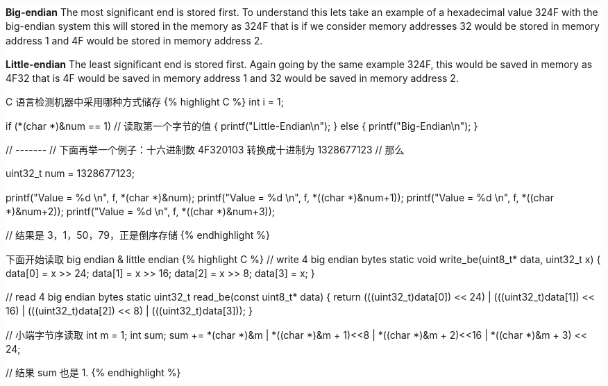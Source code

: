 **Big-endian** The most significant end is stored first. To understand this lets take an example of a hexadecimal value 324F with the big-endian system this will stored in the memory as 324F that is if we consider memory addresses 32 would be stored in memory address 1 and 4F would be stored in memory address 2.

**Little-endian** The least significant end is stored first. Again going by the same example 324F, this would be saved in memory as 4F32 that is 4F would be saved in memory address 1 and 32 would be saved in memory address 2.

C 语言检测机器中采用哪种方式储存
{% highlight C %}
int i = 1;

if (*(char *)&num == 1) // 读取第一个字节的值
{
        printf("Little-Endian\n");
}
else
{
       printf("Big-Endian\n");
}

// -------
// 下面再举一个例子：十六进制数 4F320103 转换成十进制为 1328677123
// 那么

uint32_t  num = 1328677123;

printf("Value = %d \n", f, *(char *)&num);
printf("Value = %d \n", f, *((char *)&num+1));
printf("Value = %d \n", f, *((char *)&num+2));
printf("Value = %d \n", f, *((char *)&num+3));

// 结果是 3，1，50，79，正是倒序存储
{% endhighlight %}

下面开始读取 big endian & little endian
{% highlight C %}
// write 4 big endian bytes
static void write_be(uint8_t* data, uint32_t x)
{
    data[0] = x >> 24;
    data[1] = x >> 16;
    data[2] = x >> 8;
    data[3] = x;
}


// read 4 big endian bytes
static uint32_t read_be(const uint8_t* data)
{
    return (((uint32_t)data[0]) << 24) |
           (((uint32_t)data[1]) << 16) |
           (((uint32_t)data[2]) << 8) |
           (((uint32_t)data[3]));
}

// 小端字节序读取
int m = 1;
int sum;
sum += *(char *)&m | *((char *)&m + 1)<<8 | *((char *)&m + 2)<<16 | *((char *)&m + 3) << 24;

// 结果 sum 也是 1.
{% endhighlight %}
